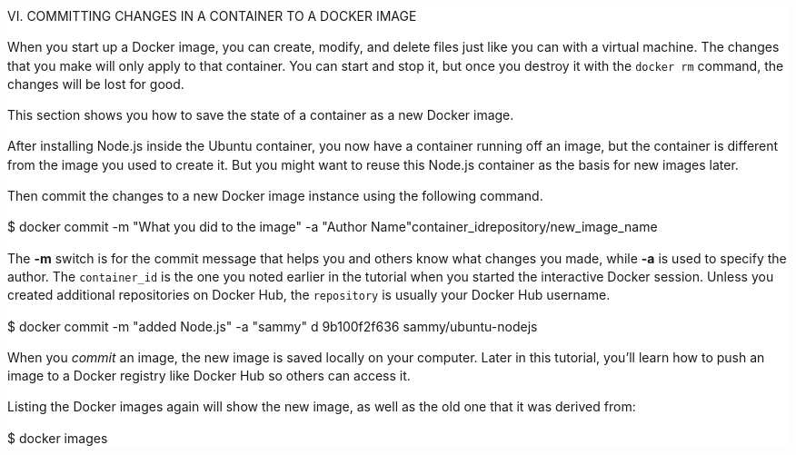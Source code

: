 

VI. COMMITTING CHANGES IN A CONTAINER TO A DOCKER IMAGE

When you start up a Docker image, you can create, modify, and delete files just like you can with a virtual machine. The changes that you make will only apply to that container. You can start and stop it, but once you destroy it with the `docker rm` command, the changes will be lost for good.

This section shows you how to save the state of a container as a new Docker image.

After installing Node.js inside the Ubuntu container, you now have a container running off an image, but the container is different from the image you used to create it. But you might want to reuse this Node.js container as the basis for new images later.

Then commit the changes to a new Docker image instance using the following command.

$ docker commit -m "What you did to the image" -a "Author Name"container_idrepository/new_image_name

The **-m** switch is for the commit message that helps you and others know what changes you made, while **-a** is used to specify the author. The `container_id` is the one you noted earlier in the tutorial when you started the interactive Docker session. Unless you created additional repositories on Docker Hub, the `repository` is usually your Docker Hub username.

$ docker commit -m "added Node.js" -a "sammy" d 9b100f2f636 sammy/ubuntu-nodejs


When you *commit* an image, the new image is saved locally on your computer. Later in this tutorial, you’ll learn how to push an image to a Docker registry like Docker Hub so others can access it.

Listing the Docker images again will show the new image, as well as the old one that it was derived from:

$ docker images